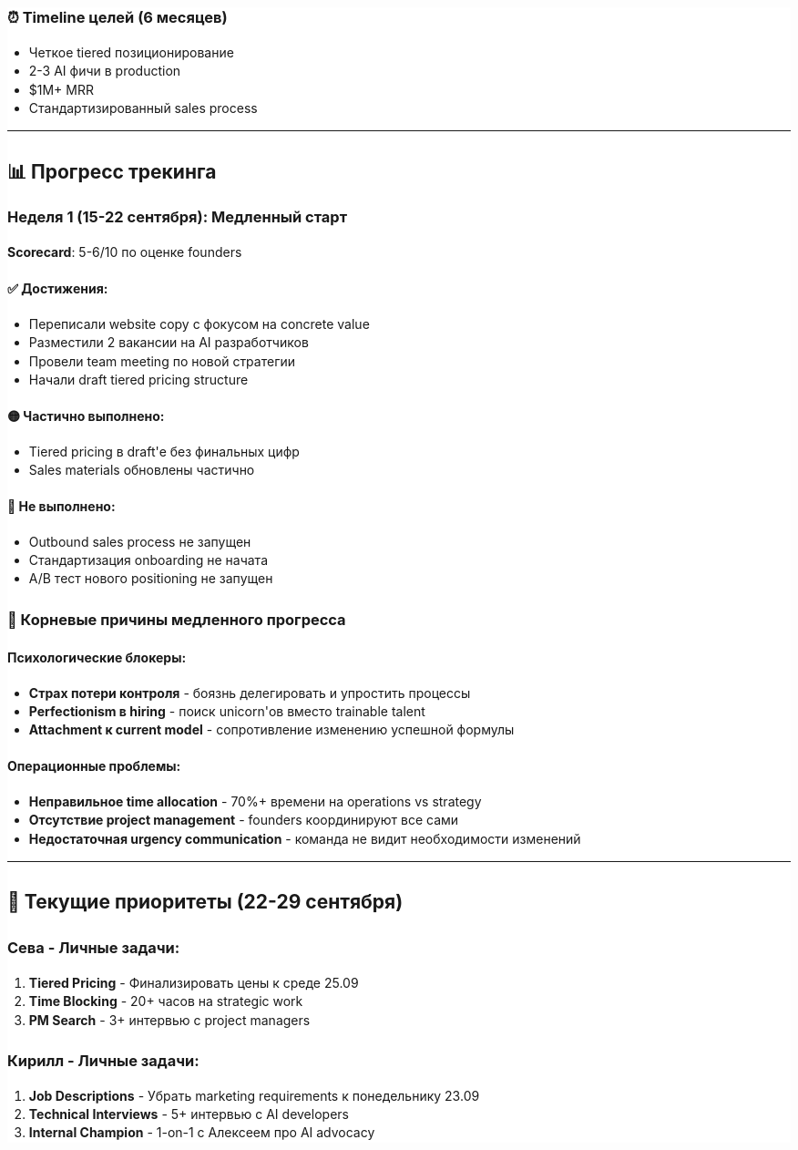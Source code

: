 ### ⏰ Timeline целей (6 месяцев)
- Четкое tiered позиционирование
- 2-3 AI фичи в production
- $1M+ MRR
- Стандартизированный sales process

---

## 📊 Прогресс трекинга

### Неделя 1 (15-22 сентября): Медленный старт
**Scorecard**: 5-6/10 по оценке founders

#### ✅ Достижения:
- Переписали website copy с фокусом на concrete value
- Разместили 2 вакансии на AI разработчиков
- Провели team meeting по новой стратегии
- Начали draft tiered pricing structure

#### 🟡 Частично выполнено:
- Tiered pricing в draft'е без финальных цифр
- Sales materials обновлены частично

#### 🔴 Не выполнено:
- Outbound sales process не запущен
- Стандартизация onboarding не начата
- A/B тест нового positioning не запущен

### 🧠 Корневые причины медленного прогресса

#### Психологические блокеры:
- **Страх потери контроля** - боязнь делегировать и упростить процессы
- **Perfectionism в hiring** - поиск unicorn'ов вместо trainable talent
- **Attachment к current model** - сопротивление изменению успешной формулы

#### Операционные проблемы:
- **Неправильное time allocation** - 70%+ времени на operations vs strategy
- **Отсутствие project management** - founders координируют все сами
- **Недостаточная urgency communication** - команда не видит необходимости изменений

---

## 🎯 Текущие приоритеты (22-29 сентября)

### Сева - Личные задачи:
1. **Tiered Pricing** - Финализировать цены к среде 25.09
2. **Time Blocking** - 20+ часов на strategic work
3. **PM Search** - 3+ интервью с project managers

### Кирилл - Личные задачи:
1. **Job Descriptions** - Убрать marketing requirements к понедельнику 23.09
2. **Technical Interviews** - 5+ интервью с AI developers
3. **Internal Champion** - 1-on-1 с Алексеем про AI advocacy
